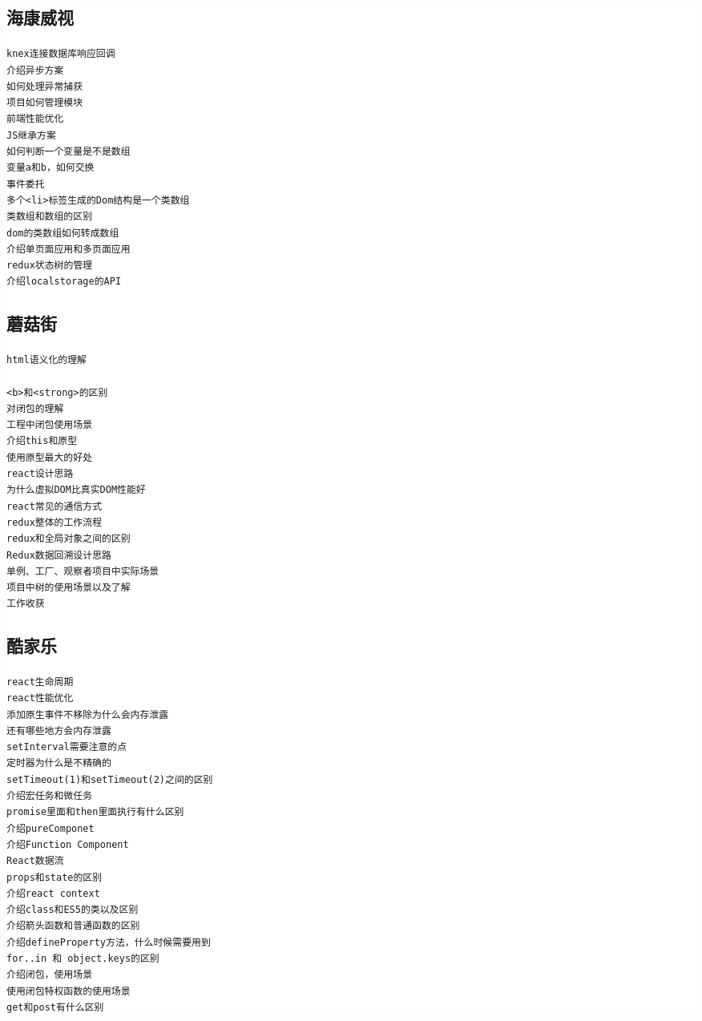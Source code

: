 海康威视
---
    knex连接数据库响应回调
    介绍异步方案
    如何处理异常捕获
    项目如何管理模块
    前端性能优化
    JS继承方案
    如何判断一个变量是不是数组
    变量a和b，如何交换
    事件委托
    多个<li>标签生成的Dom结构是一个类数组
    类数组和数组的区别
    dom的类数组如何转成数组
    介绍单页面应用和多页面应用
    redux状态树的管理
    介绍localstorage的API

蘑菇街
---
    html语义化的理解

    <b>和<strong>的区别
    对闭包的理解
    工程中闭包使用场景
    介绍this和原型
    使用原型最大的好处
    react设计思路
    为什么虚拟DOM比真实DOM性能好
    react常见的通信方式
    redux整体的工作流程
    redux和全局对象之间的区别
    Redux数据回溯设计思路
    单例、工厂、观察者项目中实际场景
    项目中树的使用场景以及了解
    工作收获

酷家乐
---
    react生命周期
    react性能优化
    添加原生事件不移除为什么会内存泄露
    还有哪些地方会内存泄露
    setInterval需要注意的点
    定时器为什么是不精确的
    setTimeout(1)和setTimeout(2)之间的区别
    介绍宏任务和微任务
    promise里面和then里面执行有什么区别
    介绍pureComponet
    介绍Function Component
    React数据流
    props和state的区别
    介绍react context
    介绍class和ES5的类以及区别
    介绍箭头函数和普通函数的区别
    介绍defineProperty方法，什么时候需要用到
    for..in 和 object.keys的区别
    介绍闭包，使用场景
    使用闭包特权函数的使用场景
    get和post有什么区别
